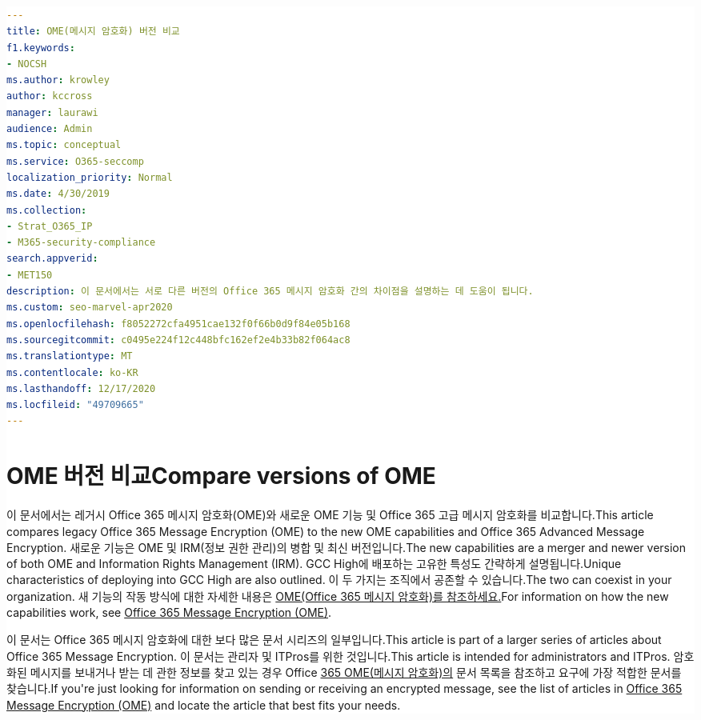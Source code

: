 ```yaml
---
title: OME(메시지 암호화) 버전 비교
f1.keywords:
- NOCSH
ms.author: krowley
author: kccross
manager: laurawi
audience: Admin
ms.topic: conceptual
ms.service: O365-seccomp
localization_priority: Normal
ms.date: 4/30/2019
ms.collection:
- Strat_O365_IP
- M365-security-compliance
search.appverid:
- MET150
description: 이 문서에서는 서로 다른 버전의 Office 365 메시지 암호화 간의 차이점을 설명하는 데 도움이 됩니다.
ms.custom: seo-marvel-apr2020
ms.openlocfilehash: f8052272cfa4951cae132f0f66b0d9f84e05b168
ms.sourcegitcommit: c0495e224f12c448bfc162ef2e4b33b82f064ac8
ms.translationtype: MT
ms.contentlocale: ko-KR
ms.lasthandoff: 12/17/2020
ms.locfileid: "49709665"
---
```

# <a name="compare-versions-of-ome"></a><span data-ttu-id="0059a-103">OME 버전 비교</span><span class="sxs-lookup"><span data-stu-id="0059a-103">Compare versions of OME</span></span>

<span data-ttu-id="0059a-104">이 문서에서는 레거시 Office 365 메시지 암호화(OME)와 새로운 OME 기능 및 Office 365 고급 메시지 암호화를 비교합니다.</span><span class="sxs-lookup"><span data-stu-id="0059a-104">This article compares legacy Office 365 Message Encryption (OME) to the new OME capabilities and Office 365 Advanced Message Encryption.</span></span> <span data-ttu-id="0059a-105">새로운 기능은 OME 및 IRM(정보 권한 관리)의 병합 및 최신 버전입니다.</span><span class="sxs-lookup"><span data-stu-id="0059a-105">The new capabilities are a merger and newer version of both OME and Information Rights Management (IRM).</span></span> <span data-ttu-id="0059a-106">GCC High에 배포하는 고유한 특성도 간략하게 설명됩니다.</span><span class="sxs-lookup"><span data-stu-id="0059a-106">Unique characteristics of deploying into GCC High are also outlined.</span></span> <span data-ttu-id="0059a-107">이 두 가지는 조직에서 공존할 수 있습니다.</span><span class="sxs-lookup"><span data-stu-id="0059a-107">The two can coexist in your organization.</span></span> <span data-ttu-id="0059a-108">새 기능의 작동 방식에 대한 자세한 내용은 [OME(Office 365 메시지 암호화)를 참조하세요.](ome.md)</span><span class="sxs-lookup"><span data-stu-id="0059a-108">For information on how the new capabilities work, see [Office 365 Message Encryption (OME)](ome.md).</span></span>

<span data-ttu-id="0059a-109">이 문서는 Office 365 메시지 암호화에 대한 보다 많은 문서 시리즈의 일부입니다.</span><span class="sxs-lookup"><span data-stu-id="0059a-109">This article is part of a larger series of articles about Office 365 Message Encryption.</span></span> <span data-ttu-id="0059a-110">이 문서는 관리자 및 ITPros를 위한 것입니다.</span><span class="sxs-lookup"><span data-stu-id="0059a-110">This article is intended for administrators and ITPros.</span></span> <span data-ttu-id="0059a-111">암호화된 메시지를 보내거나 받는 데 관한 정보를 찾고 있는 경우 Office [365 OME(메시지 암호화)의](ome.md) 문서 목록을 참조하고 요구에 가장 적합한 문서를 찾습니다.</span><span class="sxs-lookup"><span data-stu-id="0059a-111">If you're just looking for information on sending or receiving an encrypted message, see the list of articles in [Office 365 Message Encryption (OME)](ome.md) and locate the article that best fits your needs.</span></span>

